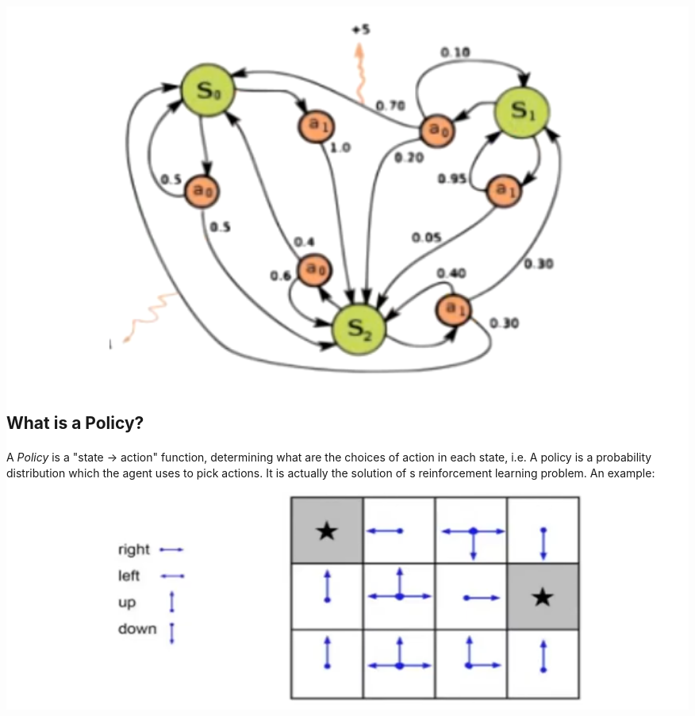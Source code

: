 <p align="center">
  <img src="https://github.com/hamidrezafahimi/ai_basix/blob/master/data/figs/mdp-graph.png?raw=true", width="600"/>
</p>



<div id='section-id-70'/>

## What is a Policy?

A *Policy* is a "state -> action" function, determining what are the choices of action in each state, i.e. A policy is a probability distribution which the agent uses to pick actions. It is actually the solution of s reinforcement learning problem. An example:

<p align="center">
  <img src="https://github.com/hamidrezafahimi/ai_basix/blob/master/data/figs/policy_function.png?raw=true", width="600"/>
</p>
